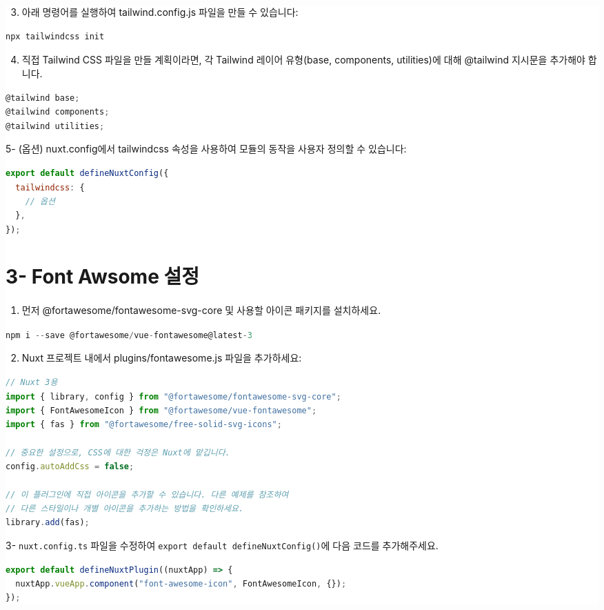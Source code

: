 3. 아래 명령어를 실행하여 tailwind.config.js 파일을 만들 수 있습니다:

```js
npx tailwindcss init
```

4. 직접 Tailwind CSS 파일을 만들 계획이라면, 각 Tailwind 레이어 유형(base, components, utilities)에 대해 @tailwind 지시문을 추가해야 합니다.

<div class="content-ad"></div>

```js
@tailwind base;
@tailwind components;
@tailwind utilities;
```

5- (옵션) nuxt.config에서 tailwindcss 속성을 사용하여 모듈의 동작을 사용자 정의할 수 있습니다:

```js
export default defineNuxtConfig({
  tailwindcss: {
    // 옵션
  },
});
```

# 3- Font Awsome 설정

<div class="content-ad"></div>

1. 먼저 @fortawesome/fontawesome-svg-core 및 사용할 아이콘 패키지를 설치하세요.

```js
npm i --save @fortawesome/vue-fontawesome@latest-3
```

2. Nuxt 프로젝트 내에서 plugins/fontawesome.js 파일을 추가하세요:

```js
// Nuxt 3용
import { library, config } from "@fortawesome/fontawesome-svg-core";
import { FontAwesomeIcon } from "@fortawesome/vue-fontawesome";
import { fas } from "@fortawesome/free-solid-svg-icons";

// 중요한 설정으로, CSS에 대한 걱정은 Nuxt에 맡깁니다.
config.autoAddCss = false;

// 이 플러그인에 직접 아이콘을 추가할 수 있습니다. 다른 예제를 참조하여
// 다른 스타일이나 개별 아이콘을 추가하는 방법을 확인하세요.
library.add(fas);
```

<div class="content-ad"></div>

3- `nuxt.config.ts` 파일을 수정하여 `export default defineNuxtConfig()`에 다음 코드를 추가해주세요.

```js
export default defineNuxtPlugin((nuxtApp) => {
  nuxtApp.vueApp.component("font-awesome-icon", FontAwesomeIcon, {});
});
```
